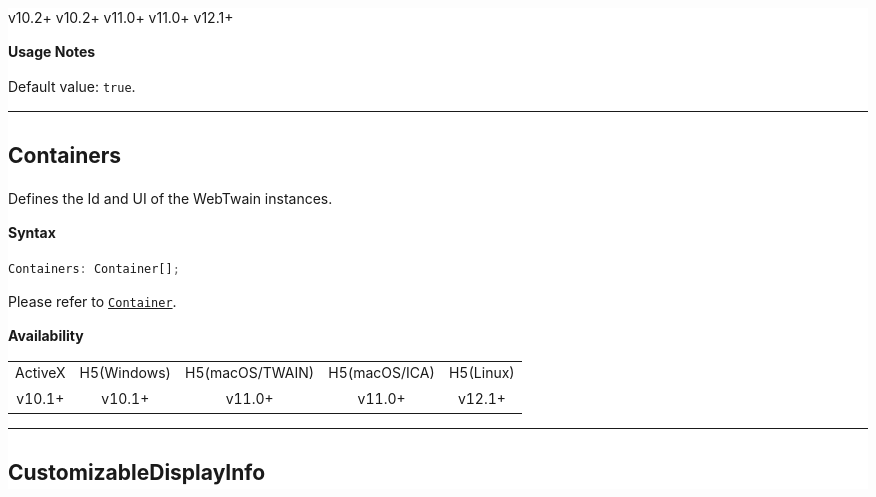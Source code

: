 <tr>
<td align="center">v10.2+</td>
<td align="center">v10.2+</td>
<td align="center">v11.0+</td>
<td align="center">v11.0+</td>
<td align="center">v12.1+</td>
</tr>

</table>
</div>

**Usage Notes**

Default value: `true`.

---

## Containers

Defines the Id and UI of the WebTwain instances.

**Syntax**

```typescript
Containers: Container[];
```

Please refer to [`Container`]({{site.info}}api/Interfaces.html#Container).

**Availability**

<div class="availability">
<table>

<tr>
<td align="center">ActiveX</td>
<td align="center">H5(Windows)</td>
<td align="center">H5(macOS/TWAIN)</td>
<td align="center">H5(macOS/ICA)</td>
<td align="center">H5(Linux)</td>
</tr>

<tr>
<td align="center">v10.1+</td>
<td align="center">v10.1+</td>
<td align="center">v11.0+</td>
<td align="center">v11.0+</td>
<td align="center">v12.1+</td>
</tr>

</table>
</div>

---

## CustomizableDisplayInfo
